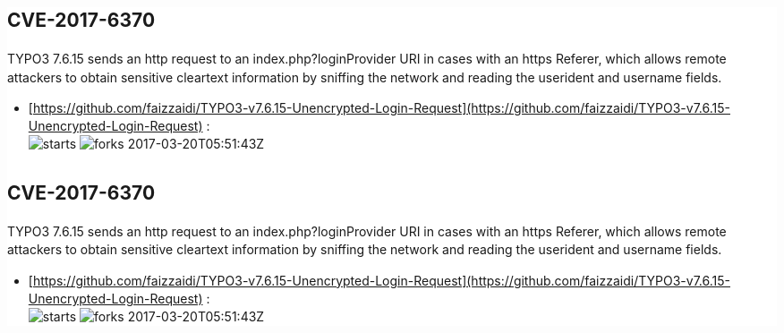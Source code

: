 ## CVE-2017-6370
 TYPO3 7.6.15 sends an http request to an index.php?loginProvider URI in cases with an https Referer, which allows remote attackers to obtain sensitive cleartext information by sniffing the network and reading the userident and username fields.

- [https://github.com/faizzaidi/TYPO3-v7.6.15-Unencrypted-Login-Request](https://github.com/faizzaidi/TYPO3-v7.6.15-Unencrypted-Login-Request) :  
![starts](https://img.shields.io/github/stars/faizzaidi/TYPO3-v7.6.15-Unencrypted-Login-Request.svg) 
![forks](https://img.shields.io/github/forks/faizzaidi/TYPO3-v7.6.15-Unencrypted-Login-Request.svg) 
2017-03-20T05:51:43Z

## CVE-2017-6370
 TYPO3 7.6.15 sends an http request to an index.php?loginProvider URI in cases with an https Referer, which allows remote attackers to obtain sensitive cleartext information by sniffing the network and reading the userident and username fields.

- [https://github.com/faizzaidi/TYPO3-v7.6.15-Unencrypted-Login-Request](https://github.com/faizzaidi/TYPO3-v7.6.15-Unencrypted-Login-Request) :  
![starts](https://img.shields.io/github/stars/faizzaidi/TYPO3-v7.6.15-Unencrypted-Login-Request.svg) 
![forks](https://img.shields.io/github/forks/faizzaidi/TYPO3-v7.6.15-Unencrypted-Login-Request.svg) 
2017-03-20T05:51:43Z

